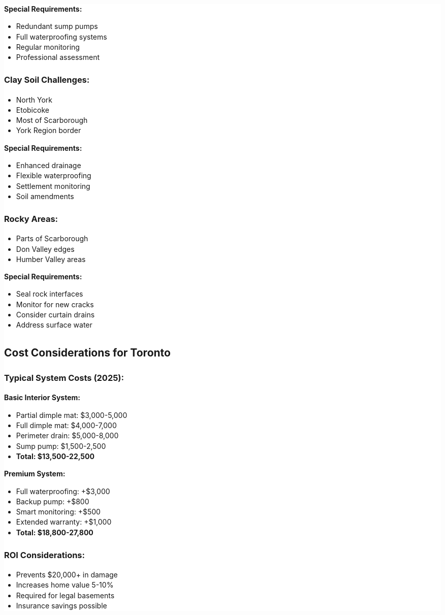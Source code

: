 **Special Requirements:**
- Redundant sump pumps
- Full waterproofing systems
- Regular monitoring
- Professional assessment

### Clay Soil Challenges:
- North York
- Etobicoke
- Most of Scarborough
- York Region border

**Special Requirements:**
- Enhanced drainage
- Flexible waterproofing
- Settlement monitoring
- Soil amendments

### Rocky Areas:
- Parts of Scarborough
- Don Valley edges
- Humber Valley areas

**Special Requirements:**
- Seal rock interfaces
- Monitor for new cracks
- Consider curtain drains
- Address surface water

## Cost Considerations for Toronto

### Typical System Costs (2025):

**Basic Interior System:**
- Partial dimple mat: $3,000-5,000
- Full dimple mat: $4,000-7,000
- Perimeter drain: $5,000-8,000
- Sump pump: $1,500-2,500
- **Total: $13,500-22,500**

**Premium System:**
- Full waterproofing: +$3,000
- Backup pump: +$800
- Smart monitoring: +$500
- Extended warranty: +$1,000
- **Total: $18,800-27,800**

### ROI Considerations:
- Prevents $20,000+ in damage
- Increases home value 5-10%
- Required for legal basements
- Insurance savings possible
